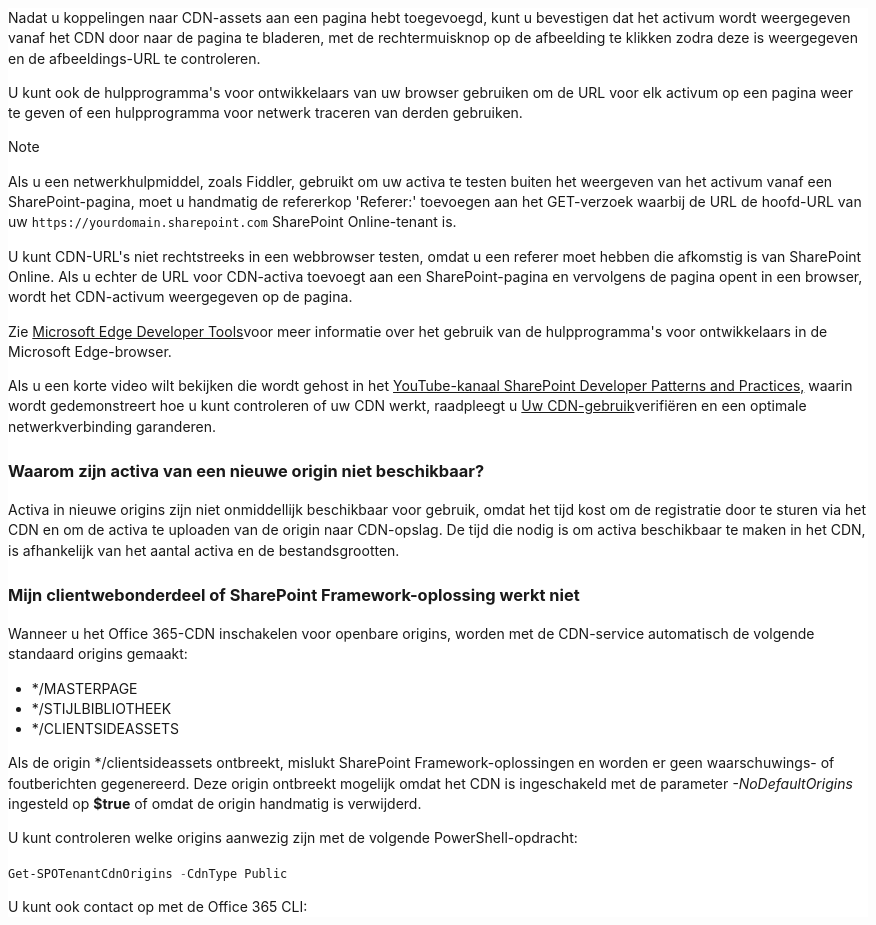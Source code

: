 Nadat u koppelingen naar CDN-assets aan een pagina hebt toegevoegd, kunt u bevestigen dat het activum wordt weergegeven vanaf het CDN door naar de pagina te bladeren, met de rechtermuisknop op de afbeelding te klikken zodra deze is weergegeven en de afbeeldings-URL te controleren.

U kunt ook de hulpprogramma's voor ontwikkelaars van uw browser gebruiken om de URL voor elk activum op een pagina weer te geven of een hulpprogramma voor netwerk traceren van derden gebruiken.

> [!NOTE]
> Als u een netwerkhulpmiddel, zoals Fiddler, gebruikt om uw activa te testen buiten het weergeven van het activum vanaf een SharePoint-pagina, moet u handmatig de refererkop 'Referer:' toevoegen aan het GET-verzoek waarbij de URL de hoofd-URL van uw `https://yourdomain.sharepoint.com` SharePoint Online-tenant is.

U kunt CDN-URL's niet rechtstreeks in een webbrowser testen, omdat u een referer moet hebben die afkomstig is van SharePoint Online. Als u echter de URL voor CDN-activa toevoegt aan een SharePoint-pagina en vervolgens de pagina opent in een browser, wordt het CDN-activum weergegeven op de pagina.

Zie [Microsoft Edge Developer Tools](/microsoft-edge/devtools-guide)voor meer informatie over het gebruik van de hulpprogramma's voor ontwikkelaars in de Microsoft Edge-browser.

Als u een korte video wilt bekijken die wordt gehost in het [YouTube-kanaal SharePoint Developer Patterns and Practices,](https://aka.ms/sppnp-videos) waarin wordt gedemonstreert hoe u kunt controleren of uw CDN werkt, raadpleegt u [Uw CDN-gebruik](https://www.youtube.com/watch?v=ClCtBAtGjE8&list=PLR9nK3mnD-OWMfr1BA9mr5oCw2aJXw4WA&index=5)verifiëren en een optimale netwerkverbinding garanderen.

### <a name="why-are-assets-from-a-new-origin-unavailable"></a>Waarom zijn activa van een nieuwe origin niet beschikbaar?
Activa in nieuwe origins zijn niet onmiddellijk beschikbaar voor gebruik, omdat het tijd kost om de registratie door te sturen via het CDN en om de activa te uploaden van de origin naar CDN-opslag. De tijd die nodig is om activa beschikbaar te maken in het CDN, is afhankelijk van het aantal activa en de bestandsgrootten.

### <a name="my-client-side-web-part-or-sharepoint-framework-solution-isnt-working"></a>Mijn clientwebonderdeel of SharePoint Framework-oplossing werkt niet

Wanneer u het Office 365-CDN inschakelen voor openbare origins, worden met de CDN-service automatisch de volgende standaard origins gemaakt:

+ */MASTERPAGE
+ */STIJLBIBLIOTHEEK
+ */CLIENTSIDEASSETS

Als de origin */clientsideassets ontbreekt, mislukt SharePoint Framework-oplossingen en worden er geen waarschuwings- of foutberichten gegenereerd. Deze origin ontbreekt mogelijk omdat het CDN is ingeschakeld met de parameter _-NoDefaultOrigins_ ingesteld op **$true** of omdat de origin handmatig is verwijderd.

U kunt controleren welke origins aanwezig zijn met de volgende PowerShell-opdracht:

``` powershell
Get-SPOTenantCdnOrigins -CdnType Public
```

U kunt ook contact op met de Office 365 CLI:
